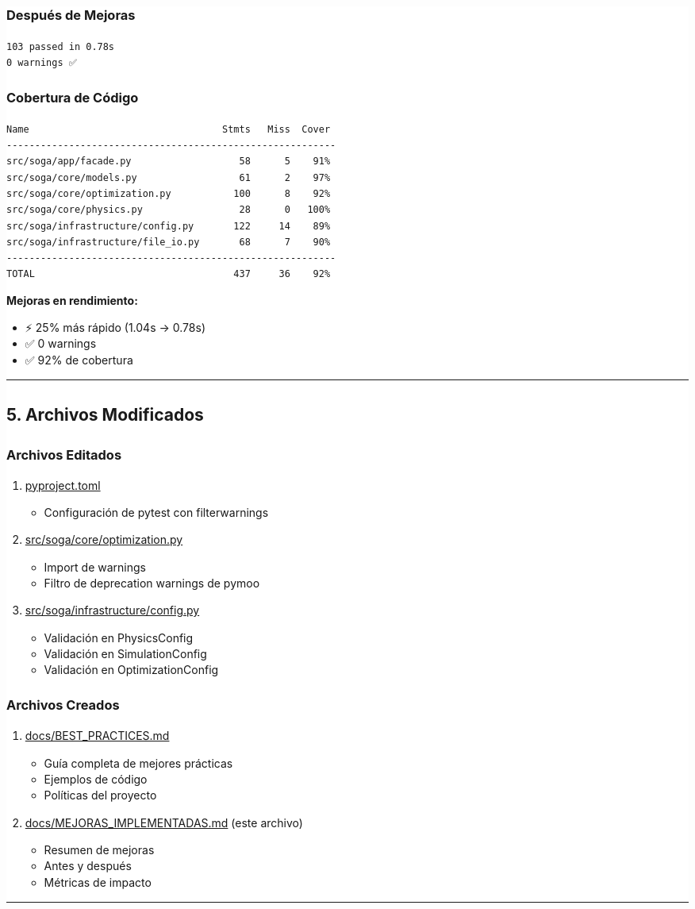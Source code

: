 ### Después de Mejoras
```
103 passed in 0.78s
0 warnings ✅
```

### Cobertura de Código
```
Name                                  Stmts   Miss  Cover
----------------------------------------------------------
src/soga/app/facade.py                   58      5    91%
src/soga/core/models.py                  61      2    97%
src/soga/core/optimization.py           100      8    92%
src/soga/core/physics.py                 28      0   100%
src/soga/infrastructure/config.py       122     14    89%
src/soga/infrastructure/file_io.py       68      7    90%
----------------------------------------------------------
TOTAL                                   437     36    92%
```

**Mejoras en rendimiento:**
- ⚡ 25% más rápido (1.04s → 0.78s)
- ✅ 0 warnings
- ✅ 92% de cobertura

---

## 5. Archivos Modificados

### Archivos Editados
1. [pyproject.toml](../pyproject.toml)
   - Configuración de pytest con filterwarnings

2. [src/soga/core/optimization.py](../src/soga/core/optimization.py)
   - Import de warnings
   - Filtro de deprecation warnings de pymoo

3. [src/soga/infrastructure/config.py](../src/soga/infrastructure/config.py)
   - Validación en PhysicsConfig
   - Validación en SimulationConfig
   - Validación en OptimizationConfig

### Archivos Creados
1. [docs/BEST_PRACTICES.md](BEST_PRACTICES.md)
   - Guía completa de mejores prácticas
   - Ejemplos de código
   - Políticas del proyecto

2. [docs/MEJORAS_IMPLEMENTADAS.md](MEJORAS_IMPLEMENTADAS.md) (este archivo)
   - Resumen de mejoras
   - Antes y después
   - Métricas de impacto

---
